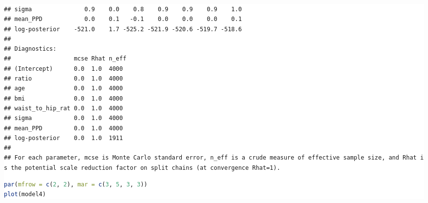     ## sigma               0.9    0.0    0.8    0.9    0.9    0.9    1.0 
    ## mean_PPD            0.0    0.1   -0.1    0.0    0.0    0.0    0.1 
    ## log-posterior    -521.0    1.7 -525.2 -521.9 -520.6 -519.7 -518.6 
    ## 
    ## Diagnostics:
    ##                  mcse Rhat n_eff
    ## (Intercept)      0.0  1.0  4000 
    ## ratio            0.0  1.0  4000 
    ## age              0.0  1.0  4000 
    ## bmi              0.0  1.0  4000 
    ## waist_to_hip_rat 0.0  1.0  4000 
    ## sigma            0.0  1.0  4000 
    ## mean_PPD         0.0  1.0  4000 
    ## log-posterior    0.0  1.0  1911 
    ## 
    ## For each parameter, mcse is Monte Carlo standard error, n_eff is a crude measure of effective sample size, and Rhat is the potential scale reduction factor on split chains (at convergence Rhat=1).

``` r
par(mfrow = c(2, 2), mar = c(3, 5, 3, 3))
plot(model4)
```

